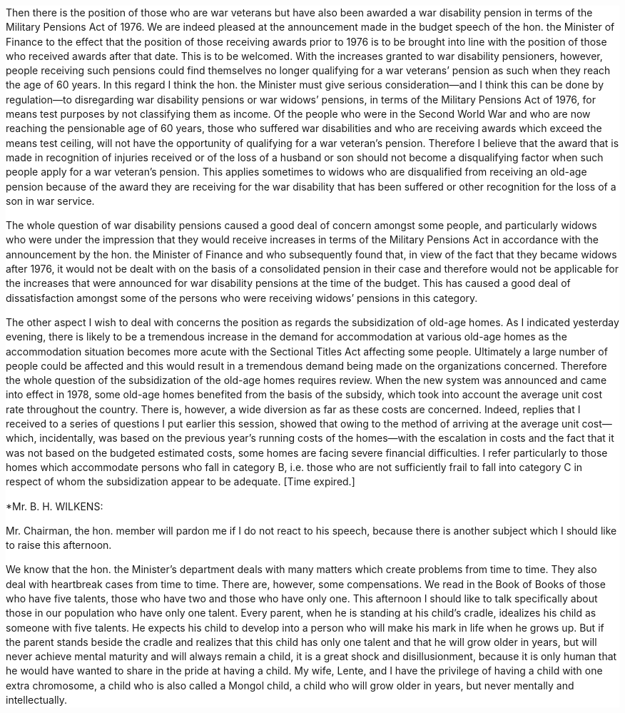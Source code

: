 <p>Then there is the position of those who are war veterans but have also been awarded a war disability pension in terms of the Military Pensions Act of 1976. We are indeed pleased at the announcement made in the budget speech of the hon. the Minister of Finance to the effect that the position of those receiving awards prior to 1976 is to be brought into line with the position of those who received awards after that date. This is to be welcomed. With the increases granted to war disability pensioners, however, <span class="col_7293-7294" refersTo="page_0379"/>people receiving such pensions could find themselves no longer qualifying for a war veterans&#x2019; pension as such when they reach the age of 60 years. In this regard I think the hon. the Minister must give serious consideration&#x2014;and I think this can be done by regulation&#x2014;to disregarding war disability pensions or war widows&#x2019; pensions, in terms of the Military Pensions Act of 1976, for means test purposes by not classifying them as income. Of the people who were in the Second World War and who are now reaching the pensionable age of 60 years, those who suffered war disabilities and who are receiving awards which exceed the means test ceiling, will not have the opportunity of qualifying for a war veteran&#x2019;s pension. Therefore I believe that the award that is made in recognition of injuries received or of the loss of a husband or son should not become a disqualifying factor when such people apply for a war veteran&#x2019;s pension. This applies sometimes to widows who are disqualified from receiving an old-age pension because of the award they are receiving for the war disability that has been suffered or other recognition for the loss of a son in war service.</p>

<p>The whole question of war disability pensions caused a good deal of concern amongst some people, and particularly widows who were under the impression that they would receive increases in terms of the Military Pensions Act in accordance with the announcement by the hon. the Minister of Finance and who subsequently found that, in view of the fact that they became widows after 1976, it would not be dealt with on the basis of a consolidated pension in their case and therefore would not be applicable for the increases that were announced for war disability pensions at the time of the budget. This has caused a good deal of dissatisfaction amongst some of the persons who were receiving widows&#x2019; pensions in this category.</p>

<p>The other aspect I wish to deal with concerns the position as regards the subsidization of old-age homes. As I indicated yesterday evening, there is likely to be a tremendous increase in the demand for accommodation at various old-age homes as the accommodation situation becomes more acute with the Sectional Titles Act affecting some people. Ultimately a large number of people could be affected and this would result in a tremendous demand being made on the organizations concerned. Therefore the whole question of the subsidization of the old-age homes requires review. When the new system was announced and came into effect in 1978, some old-age homes benefited from the basis of the subsidy, which took into account the average unit cost rate throughout the country. There is, however, a wide diversion as far as these costs are concerned. Indeed, replies that I received to a series of questions I put earlier this session, showed that owing to the method of arriving at the average unit cost&#x2014;which, incidentally, was based on the previous year&#x2019;s running costs of the homes&#x2014;with the escalation in costs and the fact that it was not based on the budgeted estimated costs, some homes are facing severe financial difficulties. I refer particularly to those homes which accommodate persons who fall in category B, i.e. those who are not sufficiently frail to fall into category C in respect of whom the subsidization appear to be adequate. [Time expired.]</p>

</speech>

<speech by="#wilkens">

<from>*Mr. <person refersTo="hansard_za">B. H. WILKENS</person>:</from>

<p>Mr. Chairman, the hon. member will pardon me if I do not react to his speech, because there is another subject which I should like to raise this afternoon.</p>

<p>We know that the hon. the Minister&#x2019;s department deals with many matters which create problems from time to time. They also deal with heartbreak cases from time to time. There are, however, some compensations. We read in the Book of Books of those who have five talents, those who have two and those who have only one. This afternoon I should like to talk specifically about those in our population who have only one talent. Every parent, when he is standing at his child&#x2019;s cradle, idealizes his child as someone with five talents. He expects his child to develop into a person who will make his mark in life when he grows up. But if the parent stands beside the cradle and realizes that this child has only one talent and that he will grow older in years, but will never achieve mental maturity and will always remain a child, it is a great shock and disillusionment, because it is only human that he would have wanted to share in the pride at having a child. My wife, Lente, and I have the privilege of having a child with <span class="col_7295-7296" refersTo="page_0380"/>one extra chromosome, a child who is also called a Mongol child, a child who will grow older in years, but never mentally and intellectually.</p>
